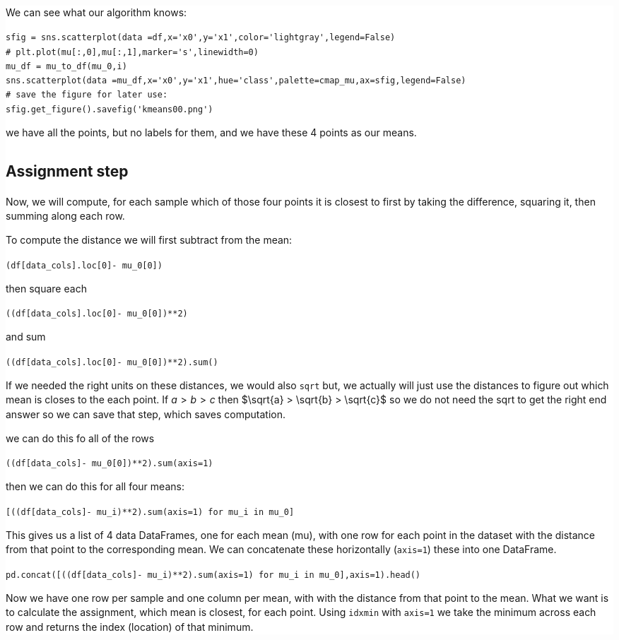 We can see what our algorithm knows: 
```{code-cell} ipython3
sfig = sns.scatterplot(data =df,x='x0',y='x1',color='lightgray',legend=False)
# plt.plot(mu[:,0],mu[:,1],marker='s',linewidth=0)
mu_df = mu_to_df(mu_0,i)
sns.scatterplot(data =mu_df,x='x0',y='x1',hue='class',palette=cmap_mu,ax=sfig,legend=False)
# save the figure for later use:
sfig.get_figure().savefig('kmeans00.png')
```

we have all the points, but no labels for them, and we have these 4 points as our means. 

## Assignment step

Now, we will compute, for each sample which of those four points it is closest to
first by taking the difference, squaring it, then summing along each row.

To compute the distance we will first subtract from the mean:
```{code-cell} ipython3
(df[data_cols].loc[0]- mu_0[0])
```

then square each
```{code-cell} ipython3
((df[data_cols].loc[0]- mu_0[0])**2)
```

and sum
```{code-cell} ipython3
((df[data_cols].loc[0]- mu_0[0])**2).sum()
```

If we needed the right units on these distances, we would also `sqrt` but, we actually will just use the distances to figure out which mean is closes to the each point.  If $a > b > c$ then $\sqrt{a} > \sqrt{b} > \sqrt{c}$ so we do not need the sqrt to get the right end answer so we can save that step, which saves computation. 

we can do this fo all of the rows

```{code-cell} ipython3
((df[data_cols]- mu_0[0])**2).sum(axis=1)
```

then we can do this for all four means:

```{code-cell} ipython3
[((df[data_cols]- mu_i)**2).sum(axis=1) for mu_i in mu_0]
```

This gives us a list of 4 data DataFrames, one for each mean (mu), with one row
for each point in the dataset with the distance from that point to the
corresponding mean. We can concatenate these horizontally (`axis=1`) these into one DataFrame.

```{code-cell} ipython3
pd.concat([((df[data_cols]- mu_i)**2).sum(axis=1) for mu_i in mu_0],axis=1).head()
```

Now we have one row per sample and one column per mean, with with the distance from that point to the mean. What we want is to calculate the assignment, which
mean is closest, for each point.  Using `idxmin` with `axis=1` we take the
minimum across each row and returns the index (location) of that minimum.
